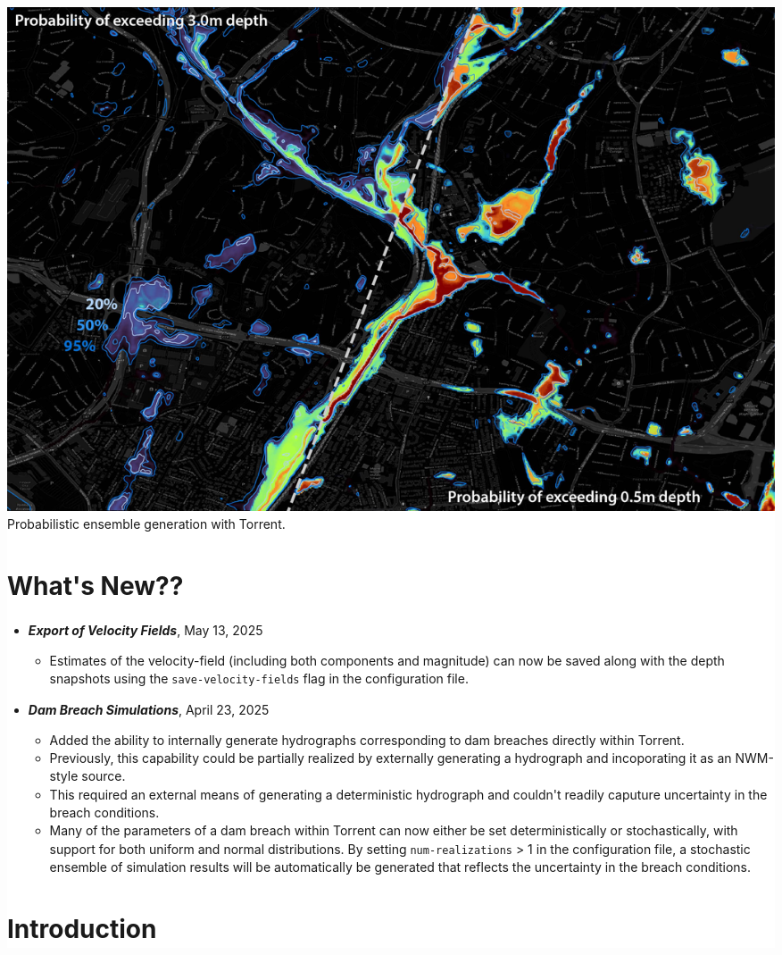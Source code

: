 
![Exceedance](assets/Exceedance-Figure.jpg)
Probabilistic ensemble generation with Torrent.

# What's New??

- ***Export of Velocity Fields***, May 13, 2025
  - Estimates of the velocity-field (including both components and magnitude) can now be saved along with the depth snapshots using the `save-velocity-fields` flag in the configuration file.

- ***Dam Breach Simulations***, April 23, 2025
  - Added the ability to internally generate hydrographs corresponding to dam breaches directly within Torrent.
  - Previously, this capability could be partially realized by externally generating a hydrograph and incoporating it as an NWM-style source.
  - This required an external means of generating a deterministic hydrograph and couldn't readily caputure uncertainty in the breach conditions.
  - Many of the parameters of a dam breach within Torrent can now either be set deterministically or stochastically, with support for both uniform and normal distributions. By setting `num-realizations` > 1 in the configuration file, a stochastic ensemble of simulation results will be automatically be generated that reflects the uncertainty in the breach conditions.


# Introduction
